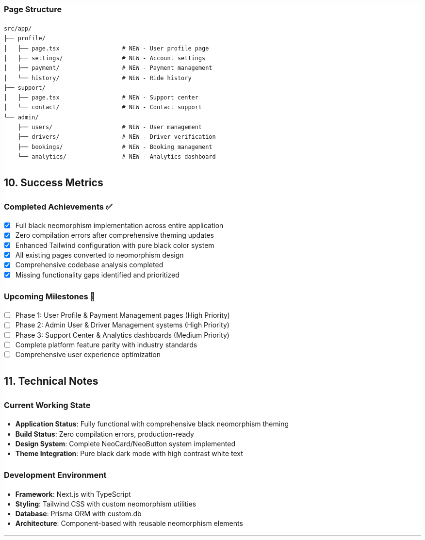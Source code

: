 ### Page Structure

```
src/app/
├── profile/
│   ├── page.tsx                  # NEW - User profile page
│   ├── settings/                 # NEW - Account settings
│   ├── payment/                  # NEW - Payment management
│   └── history/                  # NEW - Ride history
├── support/
│   ├── page.tsx                  # NEW - Support center
│   └── contact/                  # NEW - Contact support
└── admin/
    ├── users/                    # NEW - User management
    ├── drivers/                  # NEW - Driver verification
    ├── bookings/                 # NEW - Booking management
    └── analytics/                # NEW - Analytics dashboard
```

## 10. Success Metrics

### Completed Achievements ✅

- [x] Full black neomorphism implementation across entire application
- [x] Zero compilation errors after comprehensive theming updates
- [x] Enhanced Tailwind configuration with pure black color system
- [x] All existing pages converted to neomorphism design
- [x] Comprehensive codebase analysis completed
- [x] Missing functionality gaps identified and prioritized

### Upcoming Milestones 🎯

- [ ] Phase 1: User Profile & Payment Management pages (High Priority)
- [ ] Phase 2: Admin User & Driver Management systems (High Priority)
- [ ] Phase 3: Support Center & Analytics dashboards (Medium Priority)
- [ ] Complete platform feature parity with industry standards
- [ ] Comprehensive user experience optimization

## 11. Technical Notes

### Current Working State

- **Application Status**: Fully functional with comprehensive black neomorphism theming
- **Build Status**: Zero compilation errors, production-ready
- **Design System**: Complete NeoCard/NeoButton system implemented
- **Theme Integration**: Pure black dark mode with high contrast white text

### Development Environment

- **Framework**: Next.js with TypeScript
- **Styling**: Tailwind CSS with custom neomorphism utilities
- **Database**: Prisma ORM with custom.db
- **Architecture**: Component-based with reusable neomorphism elements

---